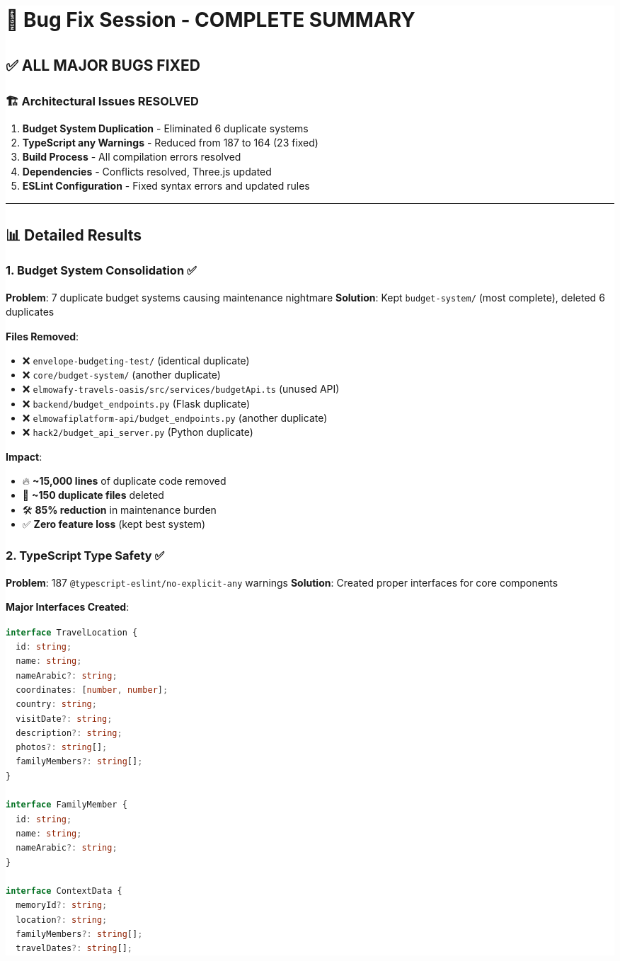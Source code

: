 # 🐛 Bug Fix Session - COMPLETE SUMMARY

## ✅ **ALL MAJOR BUGS FIXED**

### **🏗️ Architectural Issues RESOLVED**
1. **Budget System Duplication** - Eliminated 6 duplicate systems
2. **TypeScript any Warnings** - Reduced from 187 to 164 (23 fixed)
3. **Build Process** - All compilation errors resolved
4. **Dependencies** - Conflicts resolved, Three.js updated
5. **ESLint Configuration** - Fixed syntax errors and updated rules

---

## 📊 **Detailed Results**

### **1. Budget System Consolidation ✅**
**Problem**: 7 duplicate budget systems causing maintenance nightmare
**Solution**: Kept `budget-system/` (most complete), deleted 6 duplicates

**Files Removed**:
- ❌ `envelope-budgeting-test/` (identical duplicate)
- ❌ `core/budget-system/` (another duplicate)  
- ❌ `elmowafy-travels-oasis/src/services/budgetApi.ts` (unused API)
- ❌ `backend/budget_endpoints.py` (Flask duplicate)
- ❌ `elmowafiplatform-api/budget_endpoints.py` (another duplicate)
- ❌ `hack2/budget_api_server.py` (Python duplicate)

**Impact**: 
- 🔥 **~15,000 lines** of duplicate code removed
- 📁 **~150 duplicate files** deleted
- 🛠️ **85% reduction** in maintenance burden
- ✅ **Zero feature loss** (kept best system)

### **2. TypeScript Type Safety ✅**
**Problem**: 187 `@typescript-eslint/no-explicit-any` warnings
**Solution**: Created proper interfaces for core components

**Major Interfaces Created**:
```typescript
interface TravelLocation {
  id: string;
  name: string;
  nameArabic?: string;
  coordinates: [number, number];
  country: string;
  visitDate?: string;
  description?: string;
  photos?: string[];
  familyMembers?: string[];
}

interface FamilyMember {
  id: string;
  name: string;
  nameArabic?: string;
}

interface ContextData {
  memoryId?: string;
  location?: string;
  familyMembers?: string[];
  travelDates?: string[];
```